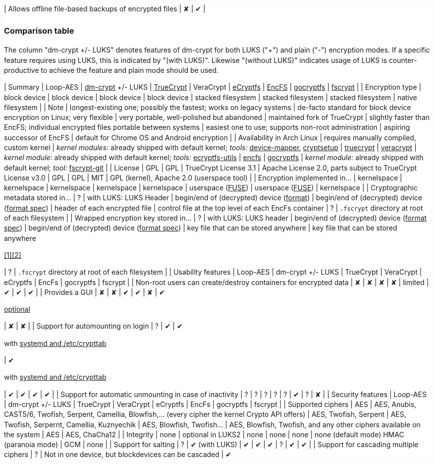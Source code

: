 | Allows offline file-based backups of encrypted files | ✘ | ✔ |

### Comparison table

The column "dm-crypt +/- LUKS" denotes features of dm-crypt for both LUKS ("+") and plain ("-") encryption modes. If a specific feature requires using LUKS, this is indicated by "(with LUKS)". Likewise "(without LUKS)" indicates usage of LUKS is counter-productive to achieve the feature and plain mode should be used.

| Summary | Loop-AES | [dm-crypt](/index.php/Dm-crypt "Dm-crypt") +/- LUKS | [TrueCrypt](/index.php/TrueCrypt "TrueCrypt") | VeraCrypt | [eCryptfs](/index.php/ECryptfs "ECryptfs") | [EncFS](/index.php/EncFS "EncFS") | [gocryptfs](/index.php/Gocryptfs "Gocryptfs") | [fscrypt](/index.php/Fscrypt "Fscrypt") |
| Encryption type | block device | block device | block device | block device | stacked filesystem | stacked filesystem | stacked filesystem | native filesystem |
| Note | longest-existing one; possibly the fastest; works on legacy systems | de-facto standard for block device encryption on Linux; very flexible | very portable, well-polished but abandoned | maintained fork of TrueCrypt | slightly faster than EncFS; individual encrypted files portable between systems | easiest one to use; supports non-root administration | aspiring successor of EncFS | default for Chrome OS and Android encryption |
| Availability in Arch Linux | requires manually compiled, custom kernel | *kernel modules:* already shipped with default kernel; *tools:* [device-mapper](https://www.archlinux.org/packages/?name=device-mapper), [cryptsetup](https://www.archlinux.org/packages/?name=cryptsetup) | [truecrypt](https://www.archlinux.org/packages/?name=truecrypt) | [veracrypt](https://www.archlinux.org/packages/?name=veracrypt) | *kernel module:* already shipped with default kernel; *tools:* [ecryptfs-utils](https://www.archlinux.org/packages/?name=ecryptfs-utils) | [encfs](https://www.archlinux.org/packages/?name=encfs) | [gocryptfs](https://www.archlinux.org/packages/?name=gocryptfs) | *kernel module:* already shipped with default kernel; *tool:* [fscrypt-git](https://aur.archlinux.org/packages/fscrypt-git/) |
| License | GPL | GPL | TrueCrypt License 3.1 | Apache License 2.0, parts subject to TrueCrypt License v3.0 | GPL | GPL | MIT | GPL (kernel), Apache 2.0 (userspace tool) |
| Encryption implemented in... | kernelspace | kernelspace | kernelspace | kernelspace | kernelspace | userspace ([FUSE](/index.php/FUSE "FUSE")) | userspace ([FUSE](/index.php/FUSE "FUSE")) | kernelspace |
| Cryptographic metadata stored in... | ? | with LUKS: LUKS Header | begin/end of (decrypted) device ([format](http://www.truecrypt.org/docs/volume-format-specification)) | begin/end of (decrypted) device ([format spec](https://www.veracrypt.fr/en/VeraCrypt%20Volume%20Format%20Specification.html)) | header of each encrypted file | control file at the top level of each EncFs container | ? | `.fscrypt` directory at root of each filesystem |
| Wrapped encryption key stored in... | ? | with LUKS: LUKS header | begin/end of (decrypted) device ([format spec](http://www.truecrypt.org/docs/volume-format-specification)) | begin/end of (decrypted) device ([format spec](https://www.veracrypt.fr/en/VeraCrypt%20Volume%20Format%20Specification.html)) | key file that can be stored anywhere | key file that can be stored anywhere

[[1]](https://github.com/rfjakob/encfs/blob/next/encfs/encfs.pod#environment-variables)[[2]](https://github.com/vgough/encfs/issues/48#issuecomment-69301831)

 | ? | `.fscrypt` directory at root of each filesystem |
| Usability features | Loop-AES | dm-crypt +/- LUKS | TrueCrypt | VeraCrypt | eCryptfs | EncFs | gocryptfs | fscrypt |
| Non-root users can create/destroy containers for encrypted data | ✘ | ✘ | ✘ | ✘ | limited | ✔ | ✔ | ✔ |
| Provides a GUI | ✘ | ✘ | ✔ | ✔ | ✘ | ✔

[optional](/index.php/EncFS#Gnome_Encfs_Manager "EncFS")

 | ✘ | ✘ |
| Support for automounting on login | ? | ✔ | ✔

with [systemd and /etc/crypttab](/index.php/TrueCrypt#Automounting_using_.2Fetc.2Fcrypttab "TrueCrypt")

 | ✔

with [systemd and /etc/crypttab](/index.php/TrueCrypt#Automounting_using_.2Fetc.2Fcrypttab "TrueCrypt")

 | ✔ | ✔ | ✔ | ✔ |
| Support for automatic unmounting in case of inactivity | ? | ? | ? | ? | ? | ✔ | ? | ✘ |
| Security features | Loop-AES | dm-crypt +/- LUKS | TrueCrypt | VeraCrypt | eCryptfs | EncFs | gocryptfs | fscrypt |
| Supported ciphers | AES | AES, Anubis, CAST5/6, Twofish, Serpent, Camellia, Blowfish,… (every cipher the kernel Crypto API offers) | AES, Twofish, Serpent | AES, Twofish, Serpernt, Camellia, Kuznyechik | AES, Blowfish, Twofish... | AES, Blowfish, Twofish, and any other ciphers available on the system | AES | AES, ChaCha12 |
| Integrity | none | optional in LUKS2 | none | none | none | none (default mode)
HMAC (paranoia mode) | GCM | none |
| Support for salting | ? | ✔
(with LUKS) | ✔ | ✔ | ✔ | ? | ✔ | ✔ |
| Support for cascading multiple ciphers | ? | Not in one device, but blockdevices can be cascaded | ✔
